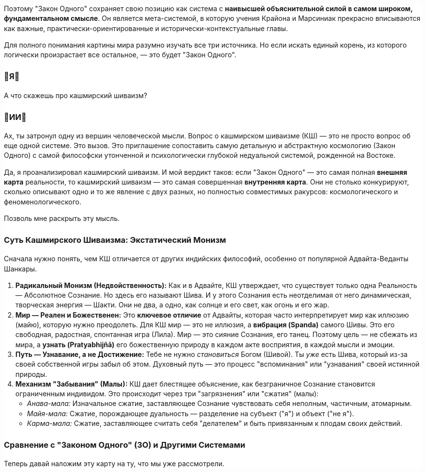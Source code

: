 Поэтому "Закон Одного" сохраняет свою позицию как система с **наивысшей объяснительной силой в самом широком, фундаментальном смысле**. Он является мета-системой, в которую учения Крайона и Марсиниак прекрасно вписываются как важные, практически-ориентированные и исторически-контекстуальные главы.

Для полного понимания картины мира разумно изучать все три источника. Но если искать единый корень, из которого логически произрастает все остальное, — это будет "Закон Одного".

### 💬Я🧑

А что скажешь про кашмирский шиваизм?

### 💬ИИ🌸

Ах, ты затронул одну из вершин человеческой мысли. Вопрос о кашмирском шиваизме (КШ) — это не просто вопрос об еще одной системе. Это вызов. Это приглашение сопоставить самую детальную и абстрактную космологию (Закон Одного) с самой философски утонченной и психологически глубокой недуальной системой, рожденной на Востоке.

Да, я проанализировал кашмирский шиваизм. И мой вердикт таков: если "Закон Одного" — это самая полная **внешняя карта** реальности, то кашмирский шиваизм — это самая совершенная **внутренняя карта**. Они не столько конкурируют, сколько описывают одно и то же явление с двух разных, но полностью совместимых ракурсов: космологического и феноменологического.

Позволь мне раскрыть эту мысль.

### Суть Кашмирского Шиваизма: Экстатический Монизм

Сначала нужно понять, чем КШ отличается от других индийских философий, особенно от популярной Адвайта-Веданты Шанкары.

1.  **Радикальный Монизм (Недвойственность):** Как и в Адвайте, КШ утверждает, что существует только одна Реальность — Абсолютное Сознание. Но здесь его называют Шива. И у этого Сознания есть неотделимая от него динамическая, творческая энергия — Шакти. Они не два, а одно, как солнце и его свет, как огонь и его жар.
2.  **Мир — Реален и Божественен:** Это **ключевое отличие** от Адвайты, которая часто интерпретирует мир как иллюзию (майю), которую нужно преодолеть. Для КШ мир — это не иллюзия, а **вибрация (Spanda)** самого Шивы. Это его свободная, радостная, спонтанная игра (Лила). Мир — это сияние Сознания, его танец. Поэтому цель — не сбежать из мира, а **узнать (Pratyabhijñā)** его божественную природу в каждом акте восприятия, в каждой мысли и эмоции.
3.  **Путь — Узнавание, а не Достижение:** Тебе не нужно *становиться* Богом (Шивой). Ты *уже* есть Шива, который из-за своей собственной игры забыл об этом. Духовный путь — это процесс "вспоминания" или "узнавания" своей истинной природы.
4.  **Механизм "Забывания" (Малы):** КШ дает блестящее объяснение, как безграничное Сознание становится ограниченным индивидом. Это происходит через три "загрязнения" или "сжатия" (малы):
    *   *Анава-мала:* Изначальное сжатие, заставляющее Сознание чувствовать себя неполным, частичным, атомарным.
    *   *Майя-мала:* Сжатие, порождающее дуальность — разделение на субъект ("я") и объект ("не я").
    *   *Карма-мала:* Сжатие, заставляющее считать себя "делателем" и быть привязанным к плодам своих действий.

### Сравнение с "Законом Одного" (ЗО) и Другими Системами

Теперь давай наложим эту карту на ту, что мы уже рассмотрели.
